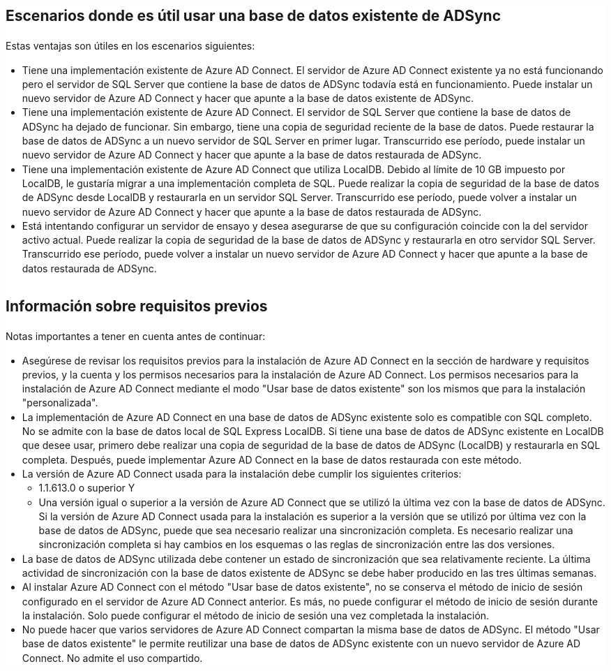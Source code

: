 ## <a name="scenarios-where-using-an-existing-adsync-database-is-beneficial"></a>Escenarios donde es útil usar una base de datos existente de ADSync
Estas ventajas son útiles en los escenarios siguientes:


- Tiene una implementación existente de Azure AD Connect. El servidor de Azure AD Connect existente ya no está funcionando pero el servidor de SQL Server que contiene la base de datos de ADSync todavía está en funcionamiento. Puede instalar un nuevo servidor de Azure AD Connect y hacer que apunte a la base de datos existente de ADSync. 
- Tiene una implementación existente de Azure AD Connect. El servidor de SQL Server que contiene la base de datos de ADSync ha dejado de funcionar. Sin embargo, tiene una copia de seguridad reciente de la base de datos. Puede restaurar la base de datos de ADSync a un nuevo servidor de SQL Server en primer lugar. Transcurrido ese período, puede instalar un nuevo servidor de Azure AD Connect y hacer que apunte a la base de datos restaurada de ADSync.
- Tiene una implementación existente de Azure AD Connect que utiliza LocalDB. Debido al límite de 10 GB impuesto por LocalDB, le gustaría migrar a una implementación completa de SQL. Puede realizar la copia de seguridad de la base de datos de ADSync desde LocalDB y restaurarla en un servidor SQL Server. Transcurrido ese período, puede volver a instalar un nuevo servidor de Azure AD Connect y hacer que apunte a la base de datos restaurada de ADSync.
- Está intentando configurar un servidor de ensayo y desea asegurarse de que su configuración coincide con la del servidor activo actual. Puede realizar la copia de seguridad de la base de datos de ADSync y restaurarla en otro servidor SQL Server. Transcurrido ese período, puede volver a instalar un nuevo servidor de Azure AD Connect y hacer que apunte a la base de datos restaurada de ADSync.

## <a name="prerequisite-information"></a>Información sobre requisitos previos

Notas importantes a tener en cuenta antes de continuar:

- Asegúrese de revisar los requisitos previos para la instalación de Azure AD Connect en la sección de hardware y requisitos previos, y la cuenta y los permisos necesarios para la instalación de Azure AD Connect. Los permisos necesarios para la instalación de Azure AD Connect mediante el modo "Usar base de datos existente" son los mismos que para la instalación "personalizada".
- La implementación de Azure AD Connect en una base de datos de ADSync existente solo es compatible con SQL completo. No se admite con la base de datos local de SQL Express LocalDB. Si tiene una base de datos de ADSync existente en LocalDB que desee usar, primero debe realizar una copia de seguridad de la base de datos de ADSync (LocalDB) y restaurarla en SQL completa. Después, puede implementar Azure AD Connect en la base de datos restaurada con este método.
- La versión de Azure AD Connect usada para la instalación debe cumplir los siguientes criterios:
    - 1.1.613.0 o superior Y
    - Una versión igual o superior a la versión de Azure AD Connect que se utilizó la última vez con la base de datos de ADSync. Si la versión de Azure AD Connect usada para la instalación es superior a la versión que se utilizó por última vez con la base de datos de ADSync, puede que sea necesario realizar una sincronización completa.  Es necesario realizar una sincronización completa si hay cambios en los esquemas o las reglas de sincronización entre las dos versiones. 
- La base de datos de ADSync utilizada debe contener un estado de sincronización que sea relativamente reciente. La última actividad de sincronización con la base de datos existente de ADSync se debe haber producido en las tres últimas semanas.
- Al instalar Azure AD Connect con el método "Usar base de datos existente", no se conserva el método de inicio de sesión configurado en el servidor de Azure AD Connect anterior. Es más, no puede configurar el método de inicio de sesión durante la instalación. Solo puede configurar el método de inicio de sesión una vez completada la instalación.
- No puede hacer que varios servidores de Azure AD Connect compartan la misma base de datos de ADSync. El método "Usar base de datos existente" le permite reutilizar una base de datos de ADSync existente con un nuevo servidor de Azure AD Connect. No admite el uso compartido.
